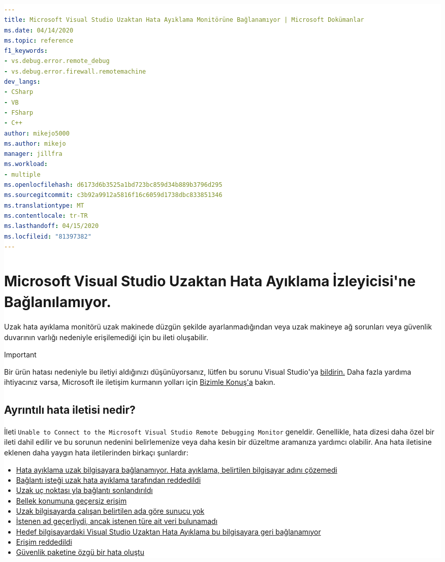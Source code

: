 ```yaml
---
title: Microsoft Visual Studio Uzaktan Hata Ayıklama Monitörüne Bağlanamıyor | Microsoft Dokümanlar
ms.date: 04/14/2020
ms.topic: reference
f1_keywords:
- vs.debug.error.remote_debug
- vs.debug.error.firewall.remotemachine
dev_langs:
- CSharp
- VB
- FSharp
- C++
author: mikejo5000
ms.author: mikejo
manager: jillfra
ms.workload:
- multiple
ms.openlocfilehash: d6173d6b3525a1bd723bc859d34b889b3796d295
ms.sourcegitcommit: c3b92a9912a5816f16c6059d1738dbc833851346
ms.translationtype: MT
ms.contentlocale: tr-TR
ms.lasthandoff: 04/15/2020
ms.locfileid: "81397382"
---
```

# <a name="unable-to-connect-to-the-microsoft-visual-studio-remote-debugging-monitor"></a>Microsoft Visual Studio Uzaktan Hata Ayıklama İzleyicisi'ne Bağlanılamıyor.
Uzak hata ayıklama monitörü uzak makinede düzgün şekilde ayarlanmadığından veya uzak makineye ağ sorunları veya güvenlik duvarının varlığı nedeniyle erişilemediği için bu ileti oluşabilir.

> [!IMPORTANT]
> Bir ürün hatası nedeniyle bu iletiyi aldığınızı düşünüyorsanız, lütfen bu sorunu Visual Studio'ya [bildirin.](../ide/how-to-report-a-problem-with-visual-studio.md) Daha fazla yardıma ihtiyacınız varsa, Microsoft ile iletişim kurmanın yolları için [Bizimle Konuş'a](../ide/feedback-options.md) bakın.

## <a name="what-is-the-detailed-error-message"></a><a name="specificerrors"></a>Ayrıntılı hata iletisi nedir?

İleti `Unable to Connect to the Microsoft Visual Studio Remote Debugging Monitor` geneldir. Genellikle, hata dizesi daha özel bir ileti dahil edilir ve bu sorunun nedenini belirlemenize veya daha kesin bir düzeltme aramanıza yardımcı olabilir. Ana hata iletisine eklenen daha yaygın hata iletilerinden birkaçı şunlardır:

- [Hata ayıklama uzak bilgisayara bağlanamıyor. Hata ayıklama, belirtilen bilgisayar adını çözemedi](#cannot_connect)
- [Bağlantı isteği uzak hata ayıklama tarafından reddedildi](#rejected)
- [Uzak uç noktası yla bağlantı sonlandırıldı](#connection_terminated)
- [Bellek konumuna geçersiz erişim](#invalid_access)
- [Uzak bilgisayarda çalışan belirtilen ada göre sunucu yok](#no_server)
- [İstenen ad geçerliydi, ancak istenen türe ait veri bulunamadı](#valid_name)
- [Hedef bilgisayardaki Visual Studio Uzaktan Hata Ayıklama bu bilgisayara geri bağlanamıyor](#cant_connect_back)
- [Erişim reddedildi](#access_denied)
- [Güvenlik paketine özgü bir hata oluştu](#security_package)
